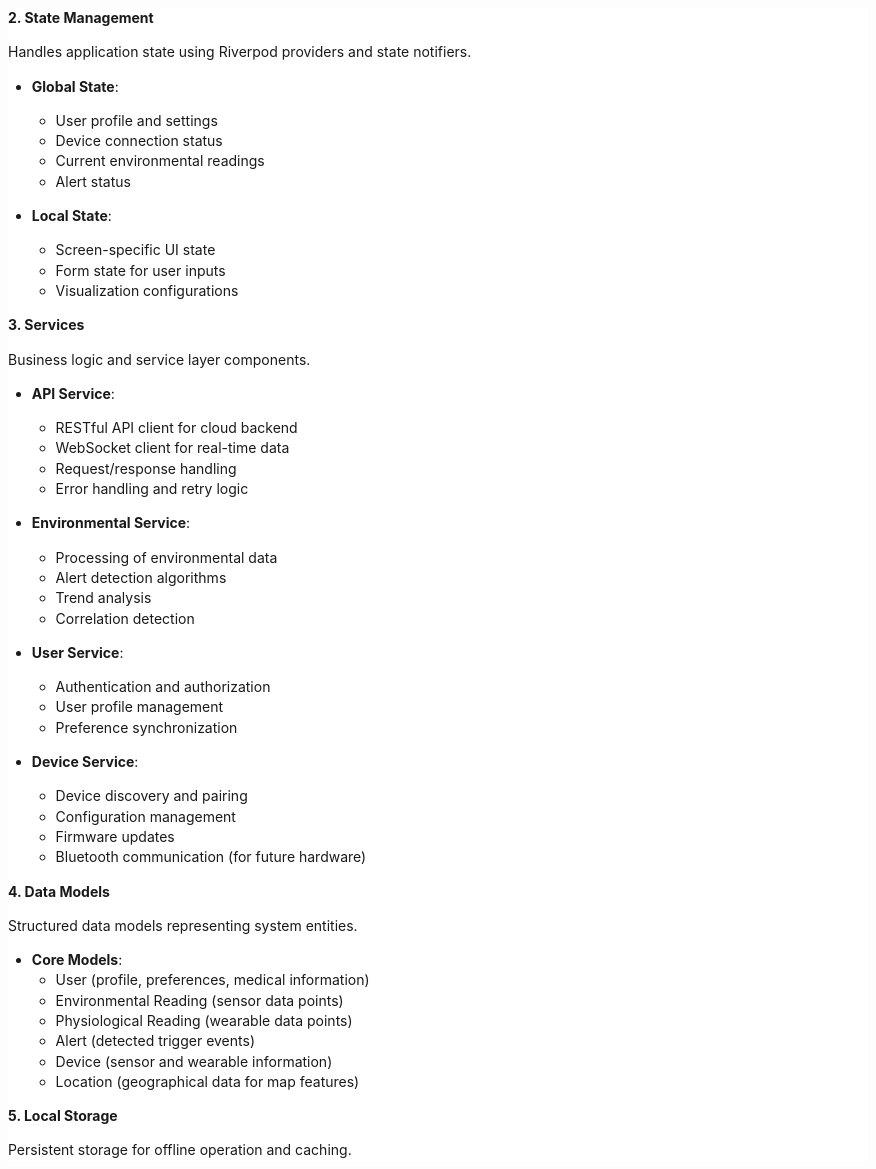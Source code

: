 **2. State Management**

Handles application state using Riverpod providers and state notifiers.

- **Global State**:
  - User profile and settings
  - Device connection status
  - Current environmental readings
  - Alert status

- **Local State**:
  - Screen-specific UI state
  - Form state for user inputs
  - Visualization configurations

**3. Services**

Business logic and service layer components.

- **API Service**:
  - RESTful API client for cloud backend
  - WebSocket client for real-time data
  - Request/response handling
  - Error handling and retry logic

- **Environmental Service**:
  - Processing of environmental data
  - Alert detection algorithms
  - Trend analysis
  - Correlation detection

- **User Service**:
  - Authentication and authorization
  - User profile management
  - Preference synchronization

- **Device Service**:
  - Device discovery and pairing
  - Configuration management
  - Firmware updates
  - Bluetooth communication (for future hardware)

**4. Data Models**

Structured data models representing system entities.

- **Core Models**:
  - User (profile, preferences, medical information)
  - Environmental Reading (sensor data points)
  - Physiological Reading (wearable data points)
  - Alert (detected trigger events)
  - Device (sensor and wearable information)
  - Location (geographical data for map features)

**5. Local Storage**

Persistent storage for offline operation and caching.
